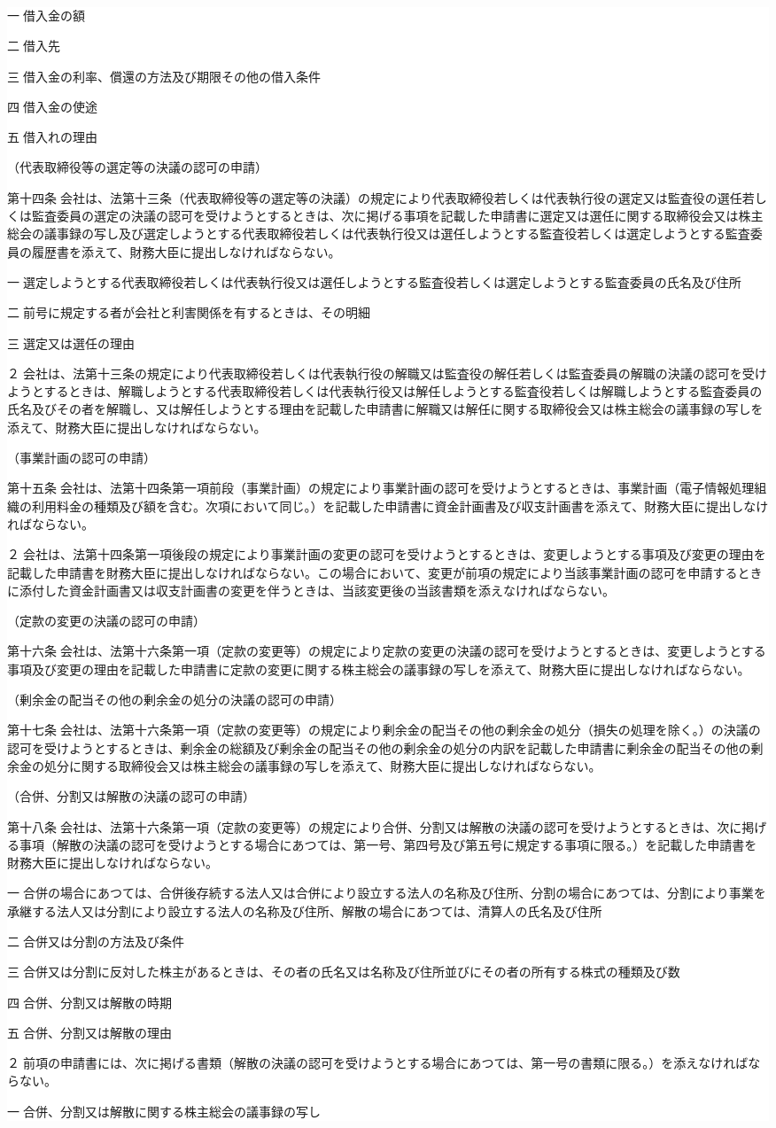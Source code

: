 一 借入金の額

二 借入先

三 借入金の利率、償還の方法及び期限その他の借入条件

四 借入金の使途

五 借入れの理由

（代表取締役等の選定等の決議の認可の申請）

第十四条 会社は、法第十三条（代表取締役等の選定等の決議）の規定により代表取締役若しくは代表執行役の選定又は監査役の選任若しくは監査委員の選定の決議の認可を受けようとするときは、次に掲げる事項を記載した申請書に選定又は選任に関する取締役会又は株主総会の議事録の写し及び選定しようとする代表取締役若しくは代表執行役又は選任しようとする監査役若しくは選定しようとする監査委員の履歴書を添えて、財務大臣に提出しなければならない。

一 選定しようとする代表取締役若しくは代表執行役又は選任しようとする監査役若しくは選定しようとする監査委員の氏名及び住所

二 前号に規定する者が会社と利害関係を有するときは、その明細

三 選定又は選任の理由

２ 会社は、法第十三条の規定により代表取締役若しくは代表執行役の解職又は監査役の解任若しくは監査委員の解職の決議の認可を受けようとするときは、解職しようとする代表取締役若しくは代表執行役又は解任しようとする監査役若しくは解職しようとする監査委員の氏名及びその者を解職し、又は解任しようとする理由を記載した申請書に解職又は解任に関する取締役会又は株主総会の議事録の写しを添えて、財務大臣に提出しなければならない。

（事業計画の認可の申請）

第十五条 会社は、法第十四条第一項前段（事業計画）の規定により事業計画の認可を受けようとするときは、事業計画（電子情報処理組織の利用料金の種類及び額を含む。次項において同じ。）を記載した申請書に資金計画書及び収支計画書を添えて、財務大臣に提出しなければならない。

２ 会社は、法第十四条第一項後段の規定により事業計画の変更の認可を受けようとするときは、変更しようとする事項及び変更の理由を記載した申請書を財務大臣に提出しなければならない。この場合において、変更が前項の規定により当該事業計画の認可を申請するときに添付した資金計画書又は収支計画書の変更を伴うときは、当該変更後の当該書類を添えなければならない。

（定款の変更の決議の認可の申請）

第十六条 会社は、法第十六条第一項（定款の変更等）の規定により定款の変更の決議の認可を受けようとするときは、変更しようとする事項及び変更の理由を記載した申請書に定款の変更に関する株主総会の議事録の写しを添えて、財務大臣に提出しなければならない。

（剰余金の配当その他の剰余金の処分の決議の認可の申請）

第十七条 会社は、法第十六条第一項（定款の変更等）の規定により剰余金の配当その他の剰余金の処分（損失の処理を除く。）の決議の認可を受けようとするときは、剰余金の総額及び剰余金の配当その他の剰余金の処分の内訳を記載した申請書に剰余金の配当その他の剰余金の処分に関する取締役会又は株主総会の議事録の写しを添えて、財務大臣に提出しなければならない。

（合併、分割又は解散の決議の認可の申請）

第十八条 会社は、法第十六条第一項（定款の変更等）の規定により合併、分割又は解散の決議の認可を受けようとするときは、次に掲げる事項（解散の決議の認可を受けようとする場合にあつては、第一号、第四号及び第五号に規定する事項に限る。）を記載した申請書を財務大臣に提出しなければならない。

一 合併の場合にあつては、合併後存続する法人又は合併により設立する法人の名称及び住所、分割の場合にあつては、分割により事業を承継する法人又は分割により設立する法人の名称及び住所、解散の場合にあつては、清算人の氏名及び住所

二 合併又は分割の方法及び条件

三 合併又は分割に反対した株主があるときは、その者の氏名又は名称及び住所並びにその者の所有する株式の種類及び数

四 合併、分割又は解散の時期

五 合併、分割又は解散の理由

２ 前項の申請書には、次に掲げる書類（解散の決議の認可を受けようとする場合にあつては、第一号の書類に限る。）を添えなければならない。

一 合併、分割又は解散に関する株主総会の議事録の写し
